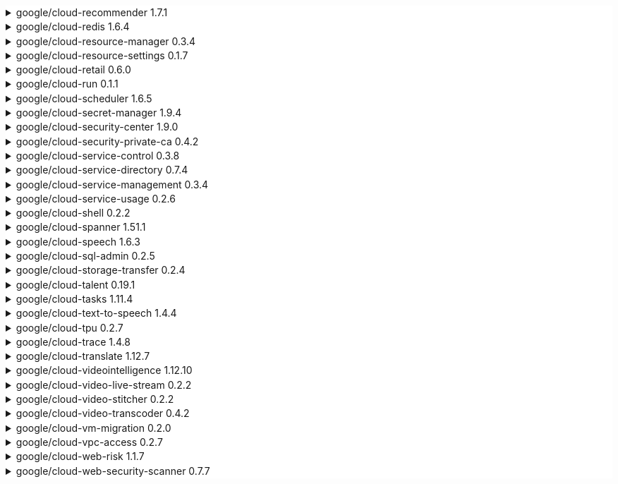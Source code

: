 <details><summary>google/cloud-recommender 1.7.1</summary></details>

<details><summary>google/cloud-redis 1.6.4</summary></details>

<details><summary>google/cloud-resource-manager 0.3.4</summary></details>

<details><summary>google/cloud-resource-settings 0.1.7</summary></details>

<details><summary>google/cloud-retail 0.6.0</summary></details>

<details><summary>google/cloud-run 0.1.1</summary></details>

<details><summary>google/cloud-scheduler 1.6.5</summary></details>

<details><summary>google/cloud-secret-manager 1.9.4</summary></details>

<details><summary>google/cloud-security-center 1.9.0</summary></details>

<details><summary>google/cloud-security-private-ca 0.4.2</summary></details>

<details><summary>google/cloud-service-control 0.3.8</summary></details>

<details><summary>google/cloud-service-directory 0.7.4</summary></details>

<details><summary>google/cloud-service-management 0.3.4</summary></details>

<details><summary>google/cloud-service-usage 0.2.6</summary></details>

<details><summary>google/cloud-shell 0.2.2</summary></details>

<details><summary>google/cloud-spanner 1.51.1</summary></details>

<details><summary>google/cloud-speech 1.6.3</summary></details>

<details><summary>google/cloud-sql-admin 0.2.5</summary></details>

<details><summary>google/cloud-storage-transfer 0.2.4</summary></details>

<details><summary>google/cloud-talent 0.19.1</summary></details>

<details><summary>google/cloud-tasks 1.11.4</summary></details>

<details><summary>google/cloud-text-to-speech 1.4.4</summary></details>

<details><summary>google/cloud-tpu 0.2.7</summary></details>

<details><summary>google/cloud-trace 1.4.8</summary></details>

<details><summary>google/cloud-translate 1.12.7</summary></details>

<details><summary>google/cloud-videointelligence 1.12.10</summary></details>

<details><summary>google/cloud-video-live-stream 0.2.2</summary></details>

<details><summary>google/cloud-video-stitcher 0.2.2</summary></details>

<details><summary>google/cloud-video-transcoder 0.4.2</summary></details>

<details><summary>google/cloud-vm-migration 0.2.0</summary></details>

<details><summary>google/cloud-vpc-access 0.2.7</summary></details>

<details><summary>google/cloud-web-risk 1.1.7</summary></details>

<details><summary>google/cloud-web-security-scanner 0.7.7</summary></details>
